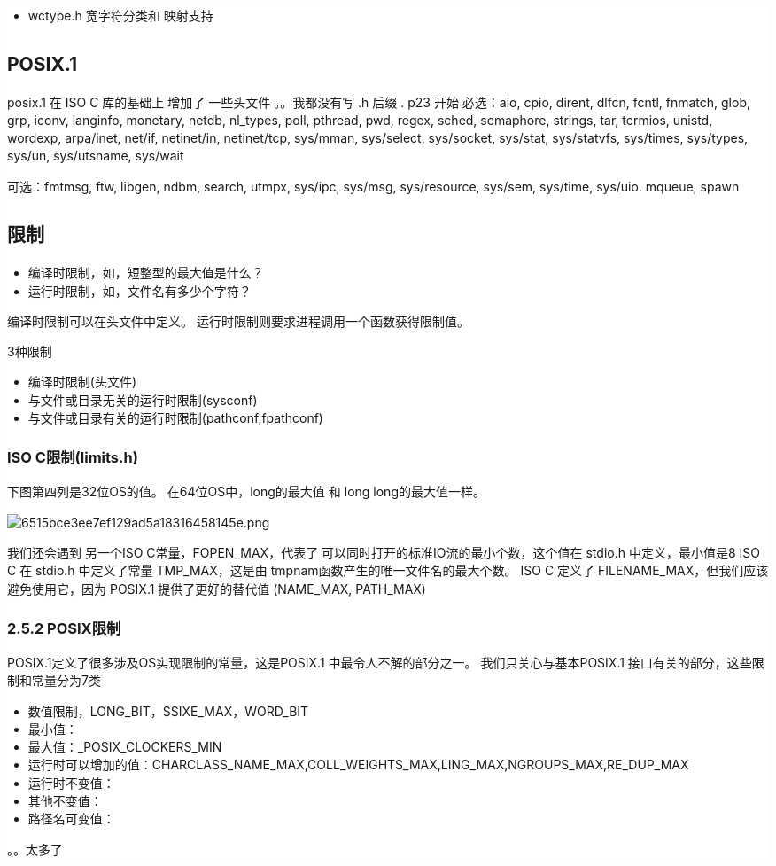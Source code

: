 - wctype.h  宽字符分类和 映射支持

## POSIX.1
posix.1 在 ISO C 库的基础上 增加了 一些头文件
。。我都没有写 .h 后缀 . p23 开始
必选：aio, cpio, dirent, dlfcn, fcntl, fnmatch, glob, grp, iconv, langinfo, monetary, netdb, nl_types, poll, pthread, pwd, regex, sched, semaphore, strings, tar, termios, unistd, wordexp, 
arpa/inet, net/if, netinet/in, netinet/tcp,
sys/mman, sys/select, sys/socket, sys/stat, sys/statvfs, sys/times, sys/types, sys/un, sys/utsname, sys/wait

可选：fmtmsg, ftw, libgen, ndbm, search, utmpx,
sys/ipc, sys/msg, sys/resource, sys/sem, sys/time, sys/uio.
mqueue, spawn


## 限制
- 编译时限制，如，短整型的最大值是什么？
- 运行时限制，如，文件名有多少个字符？

编译时限制可以在头文件中定义。
运行时限制则要求进程调用一个函数获得限制值。

3种限制
- 编译时限制(头文件)
- 与文件或目录无关的运行时限制(sysconf)
- 与文件或目录有关的运行时限制(pathconf,fpathconf)


### ISO C限制(limits.h)

下图第四列是32位OS的值。
在64位OS中，long的最大值 和 long long的最大值一样。

![6515bce3ee7ef129ad5a18316458145e.png](../_resources/6515bce3ee7ef129ad5a18316458145e.png)


我们还会遇到 另一个ISO C常量，FOPEN_MAX，代表了 可以同时打开的标准IO流的最小个数，这个值在 stdio.h 中定义，最小值是8
ISO C 在 stdio.h 中定义了常量 TMP_MAX，这是由 tmpnam函数产生的唯一文件名的最大个数。
ISO C 定义了 FILENAME_MAX，但我们应该避免使用它，因为 POSIX.1 提供了更好的替代值 (NAME_MAX, PATH_MAX)

### 2.5.2 POSIX限制
POSIX.1定义了很多涉及OS实现限制的常量，这是POSIX.1 中最令人不解的部分之一。
我们只关心与基本POSIX.1 接口有关的部分，这些限制和常量分为7类
- 数值限制，LONG_BIT，SSIXE_MAX，WORD_BIT
- 最小值：
- 最大值：_POSIX_CLOCKERS_MIN
- 运行时可以增加的值：CHARCLASS_NAME_MAX,COLL_WEIGHTS_MAX,LING_MAX,NGROUPS_MAX,RE_DUP_MAX
- 运行时不变值：
- 其他不变值：
- 路径名可变值：

。。太多了
